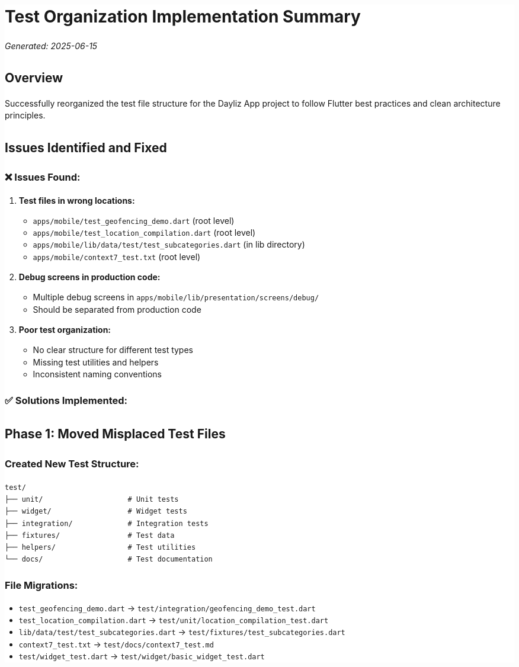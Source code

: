 # Test Organization Implementation Summary

*Generated: 2025-06-15*

## Overview

Successfully reorganized the test file structure for the Dayliz App project to follow Flutter best practices and clean architecture principles.

## Issues Identified and Fixed

### ❌ **Issues Found:**

1. **Test files in wrong locations:**
   - `apps/mobile/test_geofencing_demo.dart` (root level)
   - `apps/mobile/test_location_compilation.dart` (root level)
   - `apps/mobile/lib/data/test/test_subcategories.dart` (in lib directory)
   - `apps/mobile/context7_test.txt` (root level)

2. **Debug screens in production code:**
   - Multiple debug screens in `apps/mobile/lib/presentation/screens/debug/`
   - Should be separated from production code

3. **Poor test organization:**
   - No clear structure for different test types
   - Missing test utilities and helpers
   - Inconsistent naming conventions

### ✅ **Solutions Implemented:**

## Phase 1: Moved Misplaced Test Files

### Created New Test Structure:
```
test/
├── unit/                    # Unit tests
├── widget/                  # Widget tests  
├── integration/             # Integration tests
├── fixtures/                # Test data
├── helpers/                 # Test utilities
└── docs/                    # Test documentation
```

### File Migrations:
- `test_geofencing_demo.dart` → `test/integration/geofencing_demo_test.dart`
- `test_location_compilation.dart` → `test/unit/location_compilation_test.dart`
- `lib/data/test/test_subcategories.dart` → `test/fixtures/test_subcategories.dart`
- `context7_test.txt` → `test/docs/context7_test.md`
- `test/widget_test.dart` → `test/widget/basic_widget_test.dart`
